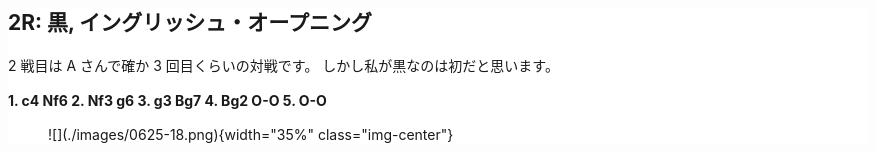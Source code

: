 ## 2R: 黒, イングリッシュ・オープニング

2 戦目は A さんで確か 3 回目くらいの対戦です。
しかし私が黒なのは初だと思います。

**1. c4 Nf6 2. Nf3 g6 3. g3 Bg7 4. Bg2 O-O 5. O-O**

<figure markdown>
  ![](./images/0625-18.png){width="35%" class="img-center"}
</figure>
